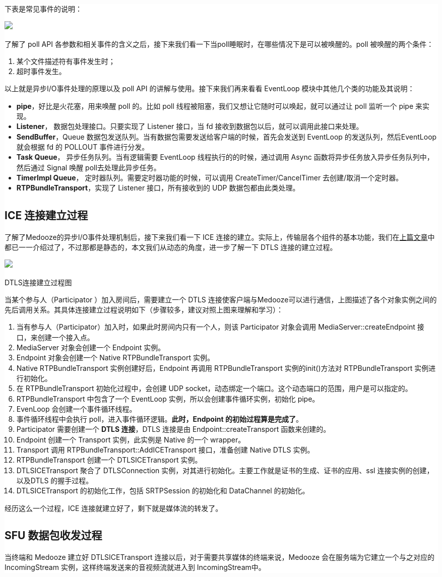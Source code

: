 下表是常见事件的说明：

![](https://static001.geekbang.org/resource/image/cb/c3/cb6951789a5d0f73aa9ddc140edf15c3.png?wh=1142%2A620)

了解了 poll API 各参数和相关事件的含义之后，接下来我们看一下当poll睡眠时，在哪些情况下是可以被唤醒的。poll 被唤醒的两个条件：

1. 某个文件描述符有事件发生时；
2. 超时事件发生。

以上就是异步I/O事件处理的原理以及 poll API 的讲解与使用。接下来我们再来看看 EventLoop 模块中其他几个类的功能及其说明：

- **pipe**，好比是火花塞，用来唤醒 poll 的。比如 poll 线程被阻塞，我们又想让它随时可以唤起，就可以通过让 poll 监听一个 pipe 来实现。
- **Listener**， 数据包处理接口。只要实现了 Listener 接口，当 fd 接收到数据包以后，就可以调用此接口来处理。
- **SendBuffer**，Queue 数据包发送队列。当有数据包需要发送给客户端的时候，首先会发送到 EventLoop 的发送队列，然后EventLoop 就会根据 fd 的 POLLOUT 事件进行分发。
- **Task Queue**， 异步任务队列。当有逻辑需要 EventLoop 线程执行的的时候，通过调用 Async 函数将异步任务放入异步任务队列中，然后通过 Signal 唤醒 poll去处理此异步任务。
- **TimerImpl Queue**， 定时器队列。需要定时器功能的时候，可以调用 CreateTimer/CancelTimer 去创建/取消一个定时器。
- **RTPBundleTransport**，实现了 Listener 接口，所有接收到的 UDP 数据包都由此类处理。

## ICE 连接建立过程

了解了Medooze的异步I/O事件处理机制后，接下来我们看一下 ICE 连接的建立。实际上，传输层各个组件的基本功能，我们在[上篇文章](https://time.geekbang.org/column/article/136000)中都已一一介绍过了，不过那都是静态的，本文我们从动态的角度，进一步了解一下 DTLS 连接的建立过程。

![](https://static001.geekbang.org/resource/image/31/da/31a56c4adce92b82bf23453b2d0944da.png?wh=772%2A328)

DTLS连接建立过程图

当某个参与人（Participator ）加入房间后，需要建立一个 DTLS 连接使客户端与Medooze可以进行通信，上图描述了各个对象实例之间的先后调用关系。其具体连接建立过程说明如下（步骤较多，建议对照上图来理解和学习）：

01. 当有参与人（Participator）加入时，如果此时房间内只有一个人，则该 Participator 对象会调用 MediaServer::createEndpoint 接口，来创建一个接入点。
02. MediaServer 对象会创建一个 Endpoint 实例。
03. Endpoint 对象会创建一个 Native RTPBundleTransport 实例。
04. Native RTPBundleTransport 实例创建好后，Endpoint 再调用 RTPBundleTransport 实例的init()方法对 RTPBundleTransport 实例进行初始化。
05. 在 RTPBundleTransport 初始化过程中，会创建 UDP socket，动态绑定一个端口。这个动态端口的范围，用户是可以指定的。
06. RTPBundleTransport 中包含了一个 EventLoop 实例，所以会创建事件循环实例，初始化 pipe。
07. EvenLoop 会创建一个事件循环线程。
08. 事件循环线程中会执行 poll，进入事件循环逻辑。**此时，Endpoint 的初始过程算是完成了**。
09. Participator 需要创建一个 **DTLS 连接**，DTLS 连接是由 Endpoint::createTransport 函数来创建的。
10. Endpoint 创建一个 Transport 实例，此实例是 Native 的一个 wrapper。
11. Transport 调用 RTPBundleTransport::AddICETransport 接口，准备创建 Native DTLS 实例。
12. RTPBundleTransport 创建一个 DTLSICETransport 实例。
13. DTLSICETransport 聚合了 DTLSConnection 实例，对其进行初始化。主要工作就是证书的生成、证书的应用、ssl 连接实例的创建，以及DTLS 的握手过程。
14. DTLSICETransport 的初始化工作，包括 SRTPSession 的初始化和 DataChannel 的初始化。

经历这么一个过程，ICE 连接就建立好了，剩下就是媒体流的转发了。

## SFU 数据包收发过程

当终端和 Medooze 建立好 DTLSICETransport 连接以后，对于需要共享媒体的终端来说，Medooze 会在服务端为它建立一个与之对应的 IncomingStream 实例，这样终端发送来的音视频流就进入到 IncomingStream中。
